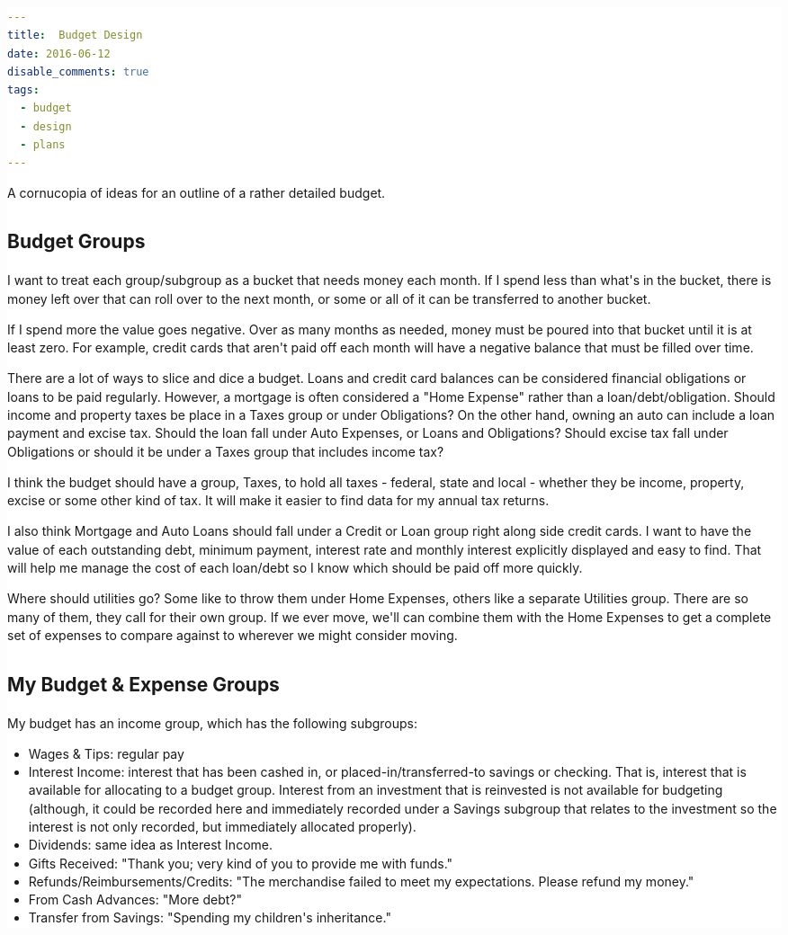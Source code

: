```yaml
---
title:  Budget Design
date: 2016-06-12
disable_comments: true
tags:
  - budget
  - design
  - plans
---
```

A cornucopia of ideas for an outline of a rather detailed budget.



## Budget Groups
I want to treat each group/subgroup as a bucket that needs money each month. If I spend less than what's in the bucket, there is money left over that can roll over to the next month, or some or all of it can be transferred to another bucket.

If I spend more the value goes negative. Over as many months as needed, money must be poured into that bucket until it is at least zero. For example, credit cards that aren't paid off each month will have a negative balance that must be filled over time.

There are a lot of ways to slice and dice a budget. Loans and credit card balances can be considered financial obligations or loans to be paid regularly. However, a mortgage is often considered a "Home Expense" rather than a loan/debt/obligation. Should income and property taxes be place in a Taxes group or under Obligations? On the other hand, owning an auto can include a loan payment and excise tax. Should the loan fall under Auto Expenses, or Loans and Obligations? Should excise tax fall under Obligations or should it be under a Taxes group that includes income tax?

I think the budget should have a group, Taxes, to hold all taxes - federal, state and local - whether they be income, property, excise or some other kind of tax. It will make it easier to find data for my annual tax returns.

I also think Mortgage and Auto Loans should fall under a Credit or Loan group right along side credit cards. I want to have the value of each outstanding debt, minimum payment, interest rate and monthly interest explicitly displayed and easy to find. That will help me manage the cost of each loan/debt so I know which should be paid off more quickly.

Where should utilities go? Some like to throw them under Home Expenses, others like a separate Utilities group. There are so many of them, they call for their own group. If we ever move, we'll can combine them with the Home Expenses to get a complete set of expenses to compare against to wherever we might consider moving.

## My Budget & Expense Groups
My budget has an income group, which has the following subgroups:

* Wages & Tips: regular pay
* Interest Income: interest that has been cashed in, or placed-in/transferred-to savings or checking. That is, interest that is available for allocating to a budget group. Interest from an investment that is reinvested is not available for budgeting (although, it could be recorded here and immediately recorded under a Savings subgroup that relates to the investment so the interest is not only recorded, but immediately allocated properly).
* Dividends: same idea as Interest Income.
* Gifts Received: "Thank you; very kind of you to provide me with funds."
* Refunds/Reimbursements/Credits: "The merchandise failed to meet my expectations. Please refund my money."
* From Cash Advances: "More debt?"
* Transfer from Savings: "Spending my children's inheritance."
